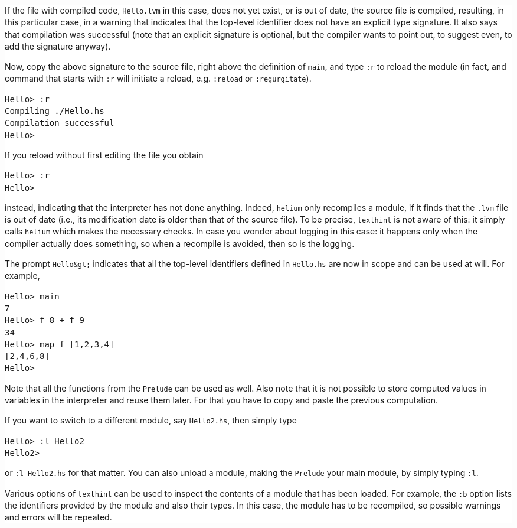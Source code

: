 If the file with compiled code, `Hello.lvm` in this case, does not yet exist, or is out of date, the source file is compiled, resulting, in this particular case, in a warning that indicates that  the top-level identifier does not have an explicit type signature. It also says
that compilation was successful (note that an explicit signature is optional, but the
compiler wants to point out, to suggest even, to add the signature anyway).

Now, copy the above signature to the source file, right above the definition of `main`, and type `:r` to reload the module (in fact, and command that starts with
`:r` will initiate a reload, e.g. `:reload` or `:regurgitate`).
<pre>Hello&gt; :r
Compiling ./Hello.hs
Compilation successful
Hello&gt; 
</pre>

If you reload without first editing the file you obtain
<pre>Hello&gt; :r
Hello&gt; 
</pre>

instead, indicating that the interpreter has not done anything. Indeed, `helium`
only recompiles a module, if it finds that the `.lvm` file is out of date
(i.e., its modification date is older than that of the source file). To be precise,
`texthint` is not aware of this: it simply calls `helium` which makes the necessary
checks. In case you wonder about logging in this case: it happens only when
the compiler actually does something, so when a recompile is avoided, then so is
the logging.

The prompt `Hello&gt;` indicates that all the top-level identifiers defined in
`Hello.hs` are now in scope and can be used at will. For example,
<pre>Hello&gt; main
7
Hello&gt; f 8 + f 9
34
Hello&gt; map f [1,2,3,4]
[2,4,6,8]
Hello&gt; 
</pre>

Note that all the functions from the `Prelude` can be used as well.
Also note that it is not possible to store computed values in variables in the interpreter
and reuse them later. For that you have to copy and paste the previous computation.

If you want to switch to a different module, say `Hello2.hs`, then simply type
<pre>Hello&gt; :l Hello2
Hello2&gt;
</pre>

or `:l Hello2.hs` for that matter.
You can also unload a module, making the `Prelude` your main module,
by simply typing `:l`.

Various options of `texthint` can be used to inspect the contents of a module
that has been loaded. For example, the `:b` option lists the identifiers provided by the module and also their types. In this case, the module has to be recompiled, so
possible warnings and errors will be repeated.
